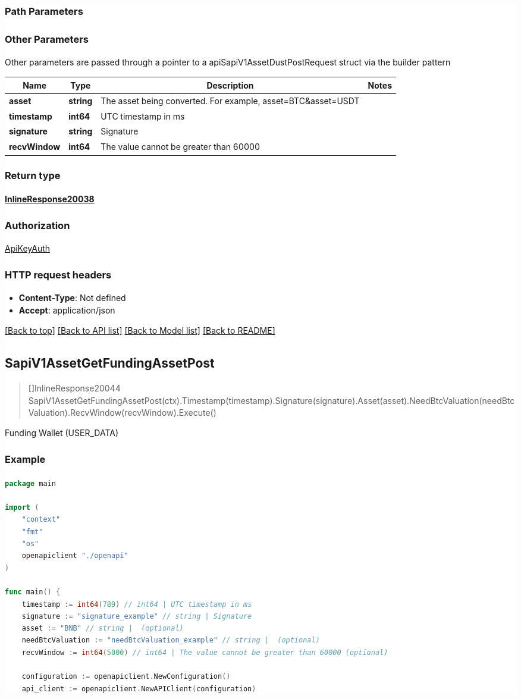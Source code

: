 ### Path Parameters



### Other Parameters

Other parameters are passed through a pointer to a apiSapiV1AssetDustPostRequest struct via the builder pattern


Name | Type | Description  | Notes
------------- | ------------- | ------------- | -------------
 **asset** | **string** | The asset being converted. For example, asset&#x3D;BTC&amp;asset&#x3D;USDT | 
 **timestamp** | **int64** | UTC timestamp in ms | 
 **signature** | **string** | Signature | 
 **recvWindow** | **int64** | The value cannot be greater than 60000 | 

### Return type

[**InlineResponse20038**](InlineResponse20038.md)

### Authorization

[ApiKeyAuth](../README.md#ApiKeyAuth)

### HTTP request headers

- **Content-Type**: Not defined
- **Accept**: application/json

[[Back to top]](#) [[Back to API list]](../README.md#documentation-for-api-endpoints)
[[Back to Model list]](../README.md#documentation-for-models)
[[Back to README]](../README.md)


## SapiV1AssetGetFundingAssetPost

> []InlineResponse20044 SapiV1AssetGetFundingAssetPost(ctx).Timestamp(timestamp).Signature(signature).Asset(asset).NeedBtcValuation(needBtcValuation).RecvWindow(recvWindow).Execute()

Funding Wallet (USER_DATA)



### Example

```go
package main

import (
    "context"
    "fmt"
    "os"
    openapiclient "./openapi"
)

func main() {
    timestamp := int64(789) // int64 | UTC timestamp in ms
    signature := "signature_example" // string | Signature
    asset := "BNB" // string |  (optional)
    needBtcValuation := "needBtcValuation_example" // string |  (optional)
    recvWindow := int64(5000) // int64 | The value cannot be greater than 60000 (optional)

    configuration := openapiclient.NewConfiguration()
    api_client := openapiclient.NewAPIClient(configuration)
```